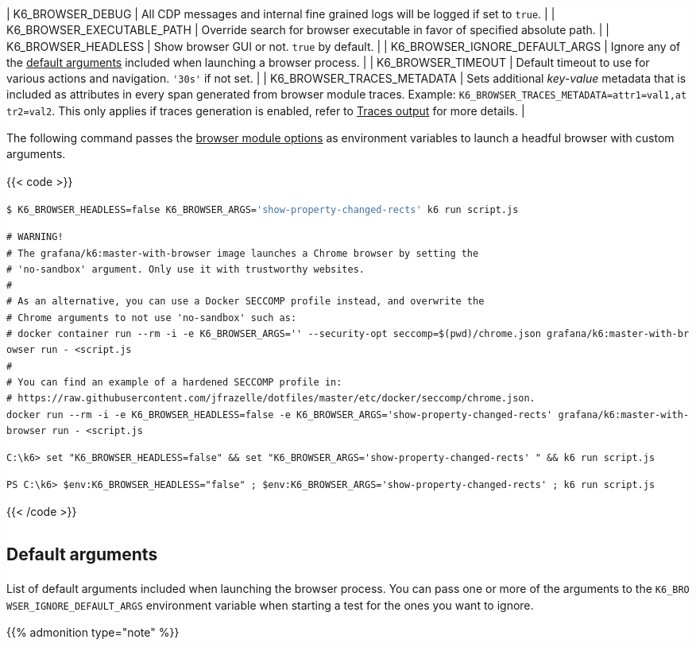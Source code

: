 | K6_BROWSER_DEBUG               | All CDP messages and internal fine grained logs will be logged if set to `true`.                                                                                                                                                                                                                                                                                         |
| K6_BROWSER_EXECUTABLE_PATH     | Override search for browser executable in favor of specified absolute path.                                                                                                                                                                                                                                                                                              |
| K6_BROWSER_HEADLESS            | Show browser GUI or not. `true` by default.                                                                                                                                                                                                                                                                                                                              |
| K6_BROWSER_IGNORE_DEFAULT_ARGS | Ignore any of the [default arguments](#default-arguments) included when launching a browser process.                                                                                                                                                                                                                                                                     |
| K6_BROWSER_TIMEOUT             | Default timeout to use for various actions and navigation. `'30s'` if not set.                                                                                                                                                                                                                                                                                           |
| K6_BROWSER_TRACES_METADATA     | Sets additional _key-value_ metadata that is included as attributes in every span generated from browser module traces. Example: `K6_BROWSER_TRACES_METADATA=attr1=val1,attr2=val2`. This only applies if traces generation is enabled, refer to [Traces output](https://grafana.com/docs/k6/<K6_VERSION>/using-k6/k6-options/reference#traces-output) for more details. |

The following command passes the [browser module options](#browser-module-options) as environment variables to launch a headful browser with custom arguments.

{{< code >}}

```bash
$ K6_BROWSER_HEADLESS=false K6_BROWSER_ARGS='show-property-changed-rects' k6 run script.js
```

```docker
# WARNING!
# The grafana/k6:master-with-browser image launches a Chrome browser by setting the
# 'no-sandbox' argument. Only use it with trustworthy websites.
#
# As an alternative, you can use a Docker SECCOMP profile instead, and overwrite the
# Chrome arguments to not use 'no-sandbox' such as:
# docker container run --rm -i -e K6_BROWSER_ARGS='' --security-opt seccomp=$(pwd)/chrome.json grafana/k6:master-with-browser run - <script.js
#
# You can find an example of a hardened SECCOMP profile in:
# https://raw.githubusercontent.com/jfrazelle/dotfiles/master/etc/docker/seccomp/chrome.json.
docker run --rm -i -e K6_BROWSER_HEADLESS=false -e K6_BROWSER_ARGS='show-property-changed-rects' grafana/k6:master-with-browser run - <script.js
```

```windows
C:\k6> set "K6_BROWSER_HEADLESS=false" && set "K6_BROWSER_ARGS='show-property-changed-rects' " && k6 run script.js
```

```windows-powershell
PS C:\k6> $env:K6_BROWSER_HEADLESS="false" ; $env:K6_BROWSER_ARGS='show-property-changed-rects' ; k6 run script.js
```

{{< /code >}}

## Default arguments

List of default arguments included when launching the browser process. You can pass one or more of the arguments to the `K6_BROWSER_IGNORE_DEFAULT_ARGS` environment variable when starting a test for the ones you want to ignore.

{{% admonition type="note" %}}
